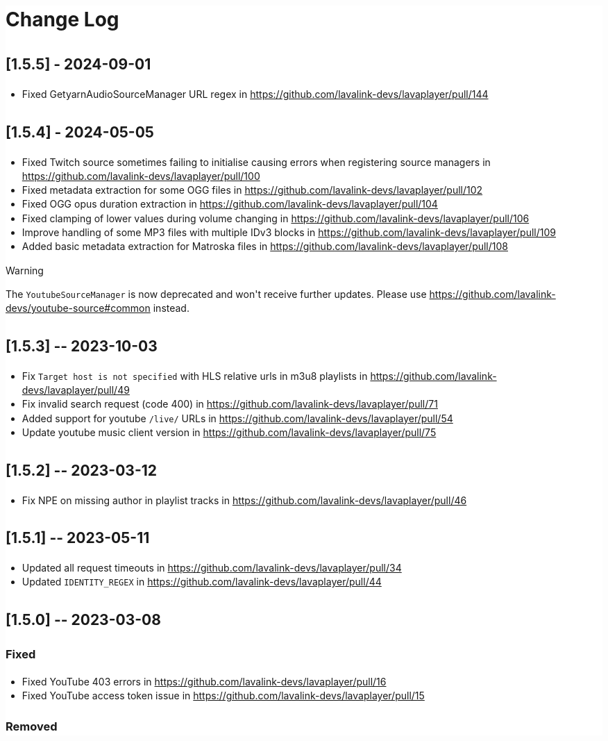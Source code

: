 # Change Log

## [1.5.5] - 2024-09-01
* Fixed GetyarnAudioSourceManager URL regex in https://github.com/lavalink-devs/lavaplayer/pull/144

## [1.5.4] - 2024-05-05
* Fixed Twitch source sometimes failing to initialise causing errors when registering source managers in https://github.com/lavalink-devs/lavaplayer/pull/100
* Fixed metadata extraction for some OGG files in https://github.com/lavalink-devs/lavaplayer/pull/102
* Fixed OGG opus duration extraction in https://github.com/lavalink-devs/lavaplayer/pull/104
* Fixed clamping of lower values during volume changing in https://github.com/lavalink-devs/lavaplayer/pull/106
* Improve handling of some MP3 files with multiple IDv3 blocks in https://github.com/lavalink-devs/lavaplayer/pull/109
* Added basic metadata extraction for Matroska files in https://github.com/lavalink-devs/lavaplayer/pull/108

> [!WARNING]
> The `YoutubeSourceManager` is now deprecated and won't receive further updates. Please use https://github.com/lavalink-devs/youtube-source#common instead.

## [1.5.3] -- 2023-10-03
* Fix `Target host is not specified` with HLS relative urls in m3u8 playlists in https://github.com/lavalink-devs/lavaplayer/pull/49
* Fix invalid search request (code 400) in https://github.com/lavalink-devs/lavaplayer/pull/71
* Added support for youtube `/live/` URLs in https://github.com/lavalink-devs/lavaplayer/pull/54
* Update youtube music client version in https://github.com/lavalink-devs/lavaplayer/pull/75

## [1.5.2] -- 2023-03-12

* Fix NPE on missing author in playlist tracks in https://github.com/lavalink-devs/lavaplayer/pull/46

## [1.5.1] -- 2023-05-11

* Updated all request timeouts in https://github.com/lavalink-devs/lavaplayer/pull/34
* Updated `IDENTITY_REGEX` in https://github.com/lavalink-devs/lavaplayer/pull/44

## [1.5.0] -- 2023-03-08

### Fixed

- Fixed YouTube 403 errors in https://github.com/lavalink-devs/lavaplayer/pull/16
- Fixed YouTube access token issue in https://github.com/lavalink-devs/lavaplayer/pull/15

### Removed
